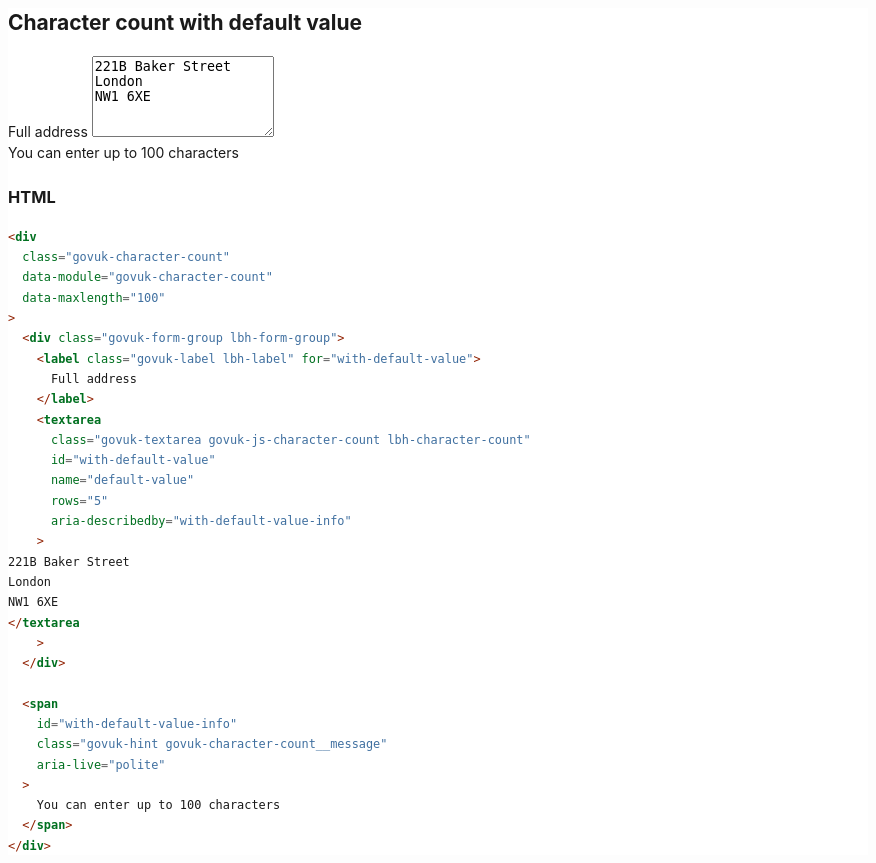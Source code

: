 ## Character count with default value

<div class="govuk-character-count" data-module="govuk-character-count" data-maxlength="100">
  <div class="govuk-form-group lbh-form-group">
  <label class="govuk-label lbh-label" for="with-default-value">
    Full address
  </label>
  <textarea class="govuk-textarea govuk-js-character-count lbh-character-count" id="with-default-value" name="default-value" rows="5" aria-describedby="with-default-value-info">221B Baker Street
London
NW1 6XE
</textarea>
</div>

  <span id="with-default-value-info" class="govuk-hint govuk-character-count__message" aria-live="polite">
  You can enter up to 100 characters
</span>

</div>

### HTML

```html
<div
  class="govuk-character-count"
  data-module="govuk-character-count"
  data-maxlength="100"
>
  <div class="govuk-form-group lbh-form-group">
    <label class="govuk-label lbh-label" for="with-default-value">
      Full address
    </label>
    <textarea
      class="govuk-textarea govuk-js-character-count lbh-character-count"
      id="with-default-value"
      name="default-value"
      rows="5"
      aria-describedby="with-default-value-info"
    >
221B Baker Street
London
NW1 6XE
</textarea
    >
  </div>

  <span
    id="with-default-value-info"
    class="govuk-hint govuk-character-count__message"
    aria-live="polite"
  >
    You can enter up to 100 characters
  </span>
</div>
```
